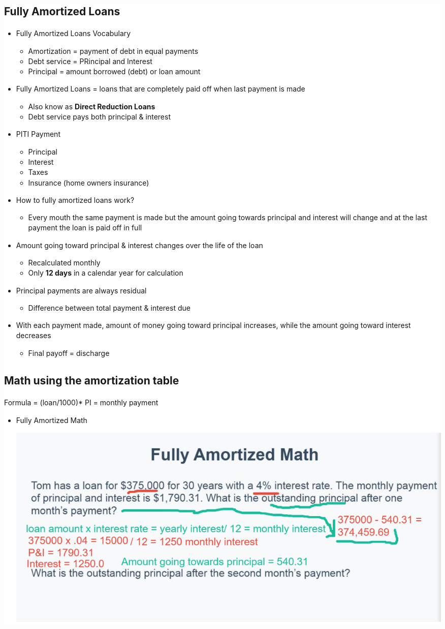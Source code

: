 ## Fully Amortized Loans

* Fully Amortized Loans Vocabulary
  * Amortization = payment of debt in equal payments
  * Debt service = PRincipal and Interest
  * Principal = amount borrowed (debt) or loan amount 

* Fully Amortized Loans = loans that are completely paid off when last payment is made
  * Also know as **Direct Reduction Loans**
  * Debt service pays both principal & interest
* PITI Payment
  * Principal
  * Interest
  * Taxes
  * Insurance (home owners insurance)

* How to fully amortized loans work?
  * Every mouth the same payment is made but the amount going towards principal and interest will change and at the last payment the loan is paid off in full
* Amount going toward principal & interest changes over the life of the loan
  * Recalculated monthly
  * Only **12 days** in a calendar year for calculation

* Principal payments are always residual
  * Difference between total payment & interest due
* With each payment made, amount of money going toward principal increases, while the amount going toward interest decreases
  * Final payoff = discharge

## Math using the amortization table

Formula = (loan/1000)* PI = monthly payment

* Fully Amortized Math

  ![image-20210223101032661](image/image-20210223101032661.png)
